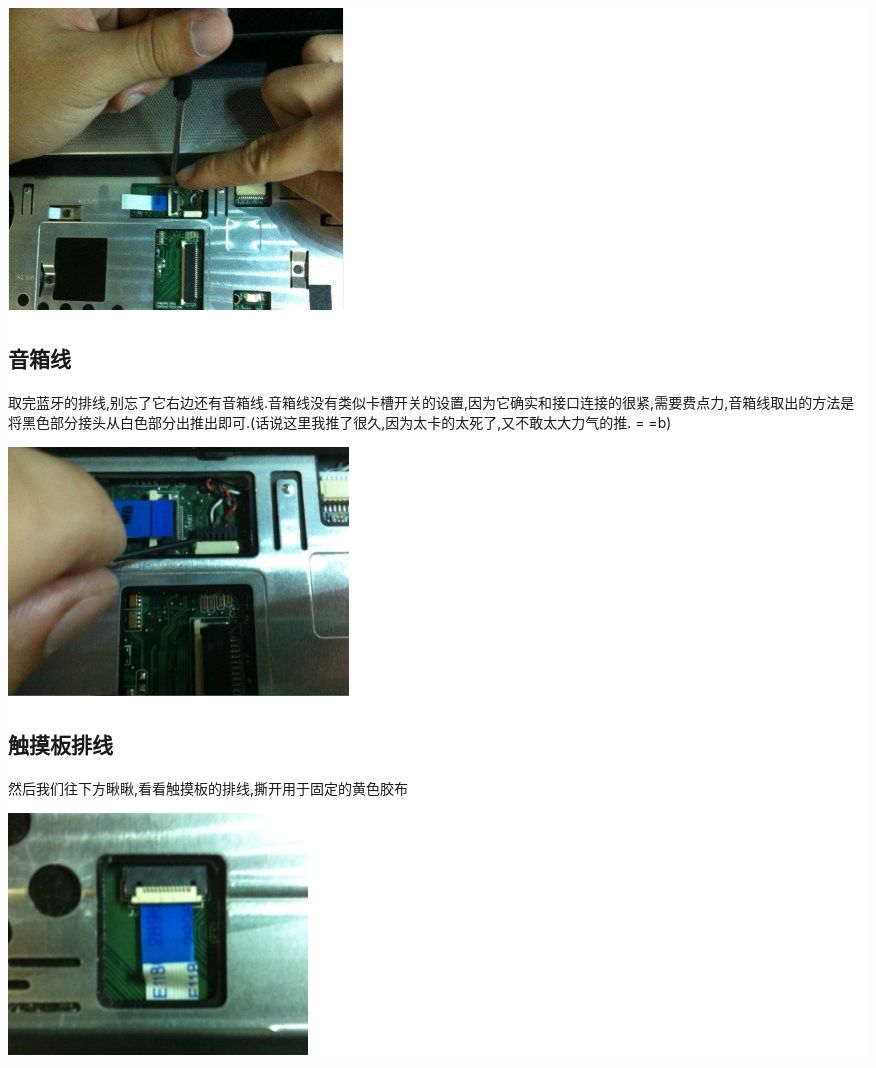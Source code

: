 ![](/img/asus-n61/btcable.jpg)

## 音箱线

取完蓝牙的排线,别忘了它右边还有音箱线.音箱线没有类似卡槽开关的设置,因为它确实和接口连接的很紧,需要费点力,音箱线取出的方法是将黑色部分接头从白色部分出推出即可.(话说这里我推了很久,因为太卡的太死了,又不敢太大力气的推. = =b)

![](/img/asus-n61/audiocable.jpg)

## 触摸板排线

然后我们往下方瞅瞅,看看触摸板的排线,撕开用于固定的黄色胶布

![](/img/asus-n61/touchpadcable.jpg)
